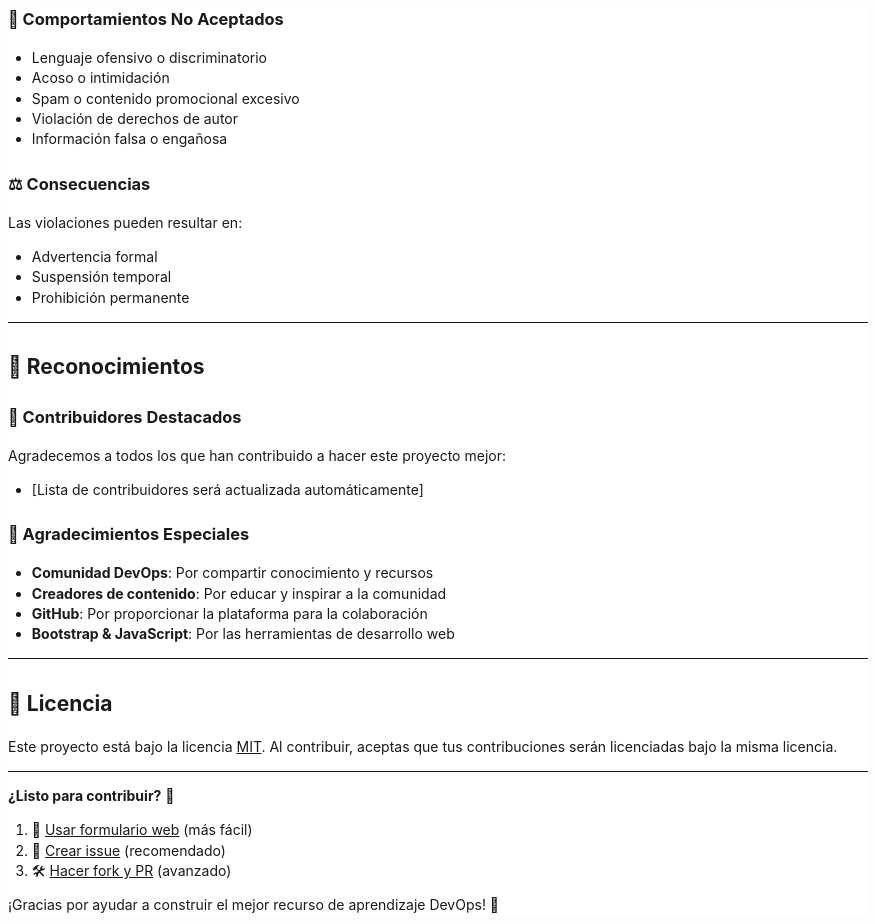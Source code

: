 ### 🚫 Comportamientos No Aceptados
- Lenguaje ofensivo o discriminatorio
- Acoso o intimidación
- Spam o contenido promocional excesivo
- Violación de derechos de autor
- Información falsa o engañosa

### ⚖️ Consecuencias
Las violaciones pueden resultar en:
- Advertencia formal
- Suspensión temporal
- Prohibición permanente

---

## 🙏 Reconocimientos

### 🌟 Contribuidores Destacados
Agradecemos a todos los que han contribuido a hacer este proyecto mejor:
- [Lista de contribuidores será actualizada automáticamente]

### 💖 Agradecimientos Especiales
- **Comunidad DevOps**: Por compartir conocimiento y recursos
- **Creadores de contenido**: Por educar y inspirar a la comunidad
- **GitHub**: Por proporcionar la plataforma para la colaboración
- **Bootstrap & JavaScript**: Por las herramientas de desarrollo web

---

## 📄 Licencia

Este proyecto está bajo la licencia [MIT](LICENSE). Al contribuir, aceptas que tus contribuciones serán licenciadas bajo la misma licencia.

---

**¿Listo para contribuir?** 🚀

1. 📝 [Usar formulario web](contribute.html) (más fácil)
2. 🔧 [Crear issue](https://github.com/jersonmartinez/DevOps-YouTube-Channels/issues/new/choose) (recomendado)
3. 🛠️ [Hacer fork y PR](https://github.com/jersonmartinez/DevOps-YouTube-Channels/fork) (avanzado)

¡Gracias por ayudar a construir el mejor recurso de aprendizaje DevOps! 🎉 